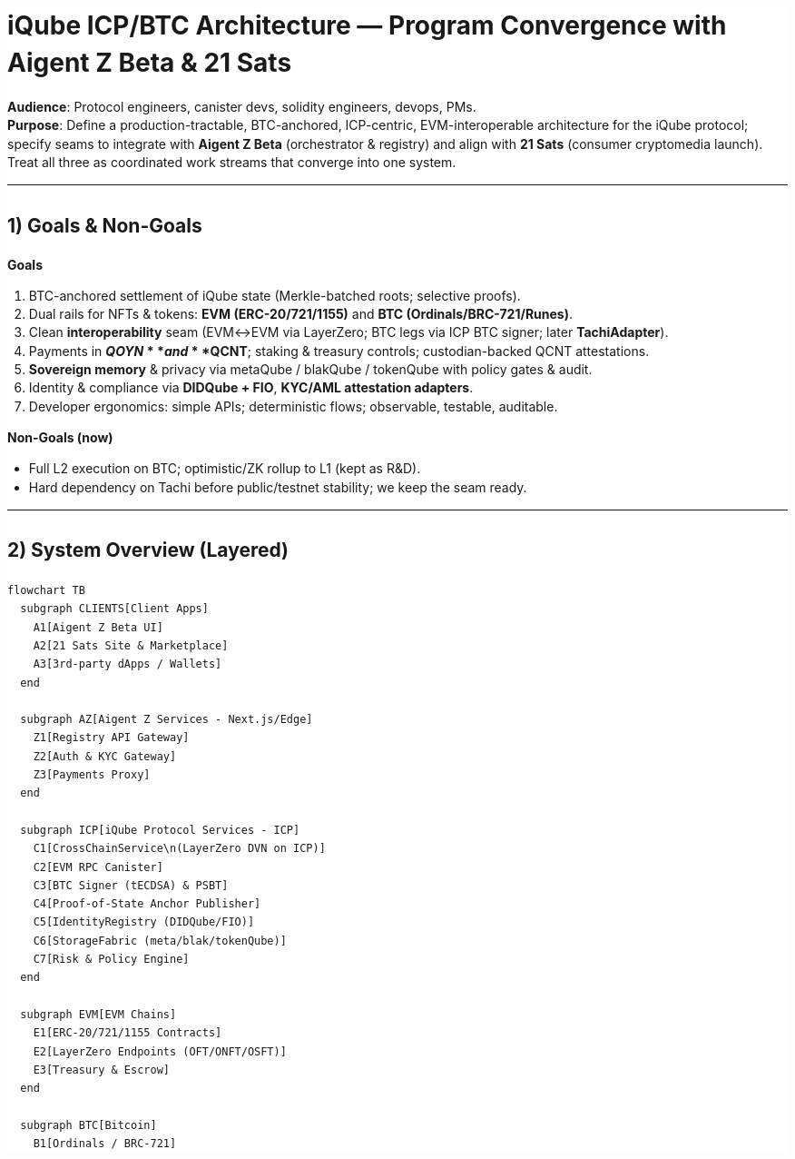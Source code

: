 # iQube ICP/BTC Architecture — Program Convergence with Aigent Z Beta & 21 Sats

**Audience**: Protocol engineers, canister devs, solidity engineers, devops, PMs.  
**Purpose**: Define a production-tractable, BTC-anchored, ICP-centric, EVM-interoperable architecture for the iQube protocol; specify seams to integrate with **Aigent Z Beta** (orchestrator & registry) and align with **21 Sats** (consumer cryptomedia launch). Treat all three as coordinated work streams that converge into one system.

---

## 1) Goals & Non-Goals
**Goals**
1. BTC-anchored settlement of iQube state (Merkle-batched roots; selective proofs).  
2. Dual rails for NFTs & tokens: **EVM (ERC-20/721/1155)** and **BTC (Ordinals/BRC-721/Runes)**.  
3. Clean **interoperability** seam (EVM↔EVM via LayerZero; BTC legs via ICP BTC signer; later **TachiAdapter**).  
4. Payments in **$QOYN** and **$QCNT**; staking & treasury controls; custodian-backed QCNT attestations.  
5. **Sovereign memory** & privacy via metaQube / blakQube / tokenQube with policy gates & audit.  
6. Identity & compliance via **DIDQube + FIO**, **KYC/AML attestation adapters**.  
7. Developer ergonomics: simple APIs; deterministic flows; observable, testable, auditable.

**Non-Goals (now)**
- Full L2 execution on BTC; optimistic/ZK rollup to L1 (kept as R&D).  
- Hard dependency on Tachi before public/testnet stability; we keep the seam ready.

---

## 2) System Overview (Layered)

```mermaid
flowchart TB
  subgraph CLIENTS[Client Apps]
    A1[Aigent Z Beta UI]
    A2[21 Sats Site & Marketplace]
    A3[3rd-party dApps / Wallets]
  end

  subgraph AZ[Aigent Z Services - Next.js/Edge]
    Z1[Registry API Gateway]
    Z2[Auth & KYC Gateway]
    Z3[Payments Proxy]
  end

  subgraph ICP[iQube Protocol Services - ICP]
    C1[CrossChainService\n(LayerZero DVN on ICP)]
    C2[EVM RPC Canister]
    C3[BTC Signer (tECDSA) & PSBT]
    C4[Proof-of-State Anchor Publisher]
    C5[IdentityRegistry (DIDQube/FIO)]
    C6[StorageFabric (meta/blak/tokenQube)]
    C7[Risk & Policy Engine]
  end

  subgraph EVM[EVM Chains]
    E1[ERC-20/721/1155 Contracts]
    E2[LayerZero Endpoints (OFT/ONFT/OSFT)]
    E3[Treasury & Escrow]
  end

  subgraph BTC[Bitcoin]
    B1[Ordinals / BRC-721]
```